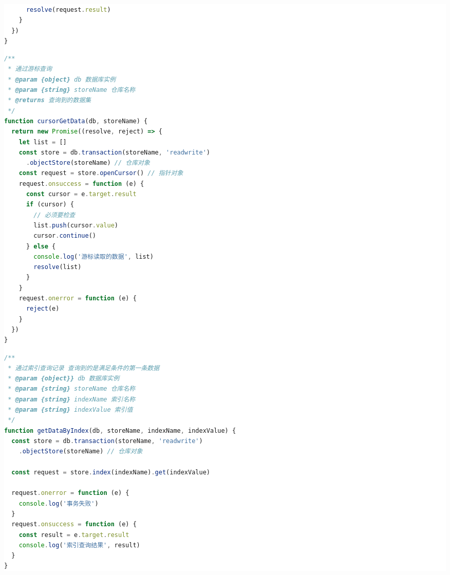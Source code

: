 ```js
      resolve(request.result)
    }
  })
}
```

```js
/**
 * 通过游标查询
 * @param {object} db 数据库实例
 * @param {string} storeName 仓库名称
 * @returns 查询到的数据集
 */
function cursorGetData(db, storeName) {
  return new Promise((resolve, reject) => {
    let list = []
    const store = db.transaction(storeName, 'readwrite')
      .objectStore(storeName) // 仓库对象
    const request = store.openCursor() // 指针对象
    request.onsuccess = function (e) {
      const cursor = e.target.result
      if (cursor) {
        // 必须要检查
        list.push(cursor.value)
        cursor.continue()
      } else {
        console.log('游标读取的数据', list)
        resolve(list)
      }
    }
    request.onerror = function (e) {
      reject(e)
    }
  })
}
```

```js
/**
 * 通过索引查询记录 查询到的是满足条件的第一条数据
 * @param {object}} db 数据库实例
 * @param {string} storeName 仓库名称
 * @param {string} indexName 索引名称
 * @param {string} indexValue 索引值
 */
function getDataByIndex(db, storeName, indexName, indexValue) {
  const store = db.transaction(storeName, 'readwrite')
    .objectStore(storeName) // 仓库对象

  const request = store.index(indexName).get(indexValue)

  request.onerror = function (e) {
    console.log('事务失败')
  }
  request.onsuccess = function (e) {
    const result = e.target.result
    console.log('索引查询结果', result)
  }
}
```
